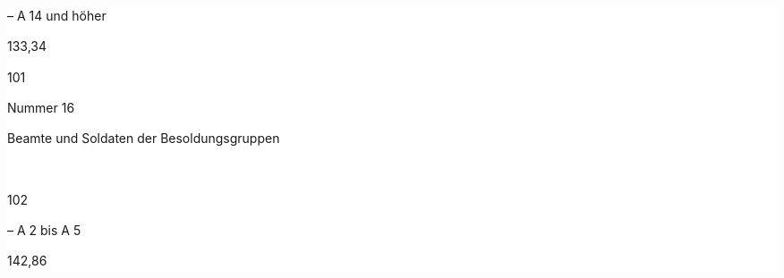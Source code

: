 <td style="border-right: 0.5pt solid ; border-bottom: 0.5pt solid ; " align="justify" valign="top" charoff="50">

– A 14 und höher

</td>

<td style="border-bottom: 0.5pt solid ; " align="right" valign="top" charoff="50">

133,34

</td>

</tr>

<tr>

<td style="border-right: 0.5pt solid ; border-bottom: 0.5pt solid ; " align="center" valign="top" charoff="50">

101

</td>

<td style="border-right: 0.5pt solid ; border-bottom: 0.5pt solid ; " rowspan="5" colspan="2" align="left" valign="top" charoff="50">

Nummer 16

</td>

<td style="border-right: 0.5pt solid ; " align="justify" valign="top" charoff="50">

Beamte und Soldaten der Besoldungsgruppen

</td>

<td style align="right" valign="top" charoff="50">

 

</td>

</tr>

<tr style="border-bottom: 0.5pt solid ; ">

<td style="border-right: 0.5pt solid ; border-bottom: 0.5pt solid ; " align="center" valign="top" charoff="50">

102

</td>

<td style="border-right: 0.5pt solid ; border-bottom: 0.5pt solid ; " align="justify" valign="top" charoff="50">

– A 2 bis A 5

</td>

<td style="border-bottom: 0.5pt solid ; " align="right" valign="top" charoff="50">

142,86

